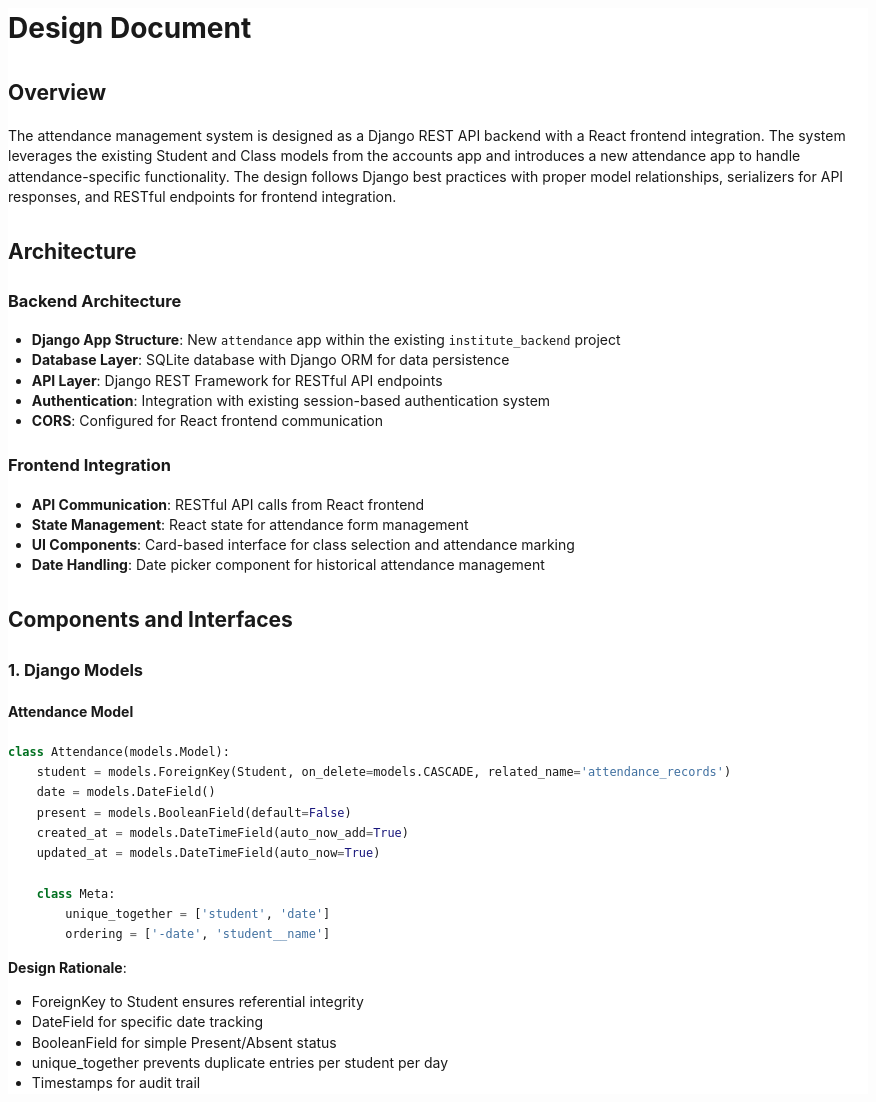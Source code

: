 # Design Document

## Overview

The attendance management system is designed as a Django REST API backend with a React frontend integration. The system leverages the existing Student and Class models from the accounts app and introduces a new attendance app to handle attendance-specific functionality. The design follows Django best practices with proper model relationships, serializers for API responses, and RESTful endpoints for frontend integration.

## Architecture

### Backend Architecture
- **Django App Structure**: New `attendance` app within the existing `institute_backend` project
- **Database Layer**: SQLite database with Django ORM for data persistence
- **API Layer**: Django REST Framework for RESTful API endpoints
- **Authentication**: Integration with existing session-based authentication system
- **CORS**: Configured for React frontend communication

### Frontend Integration
- **API Communication**: RESTful API calls from React frontend
- **State Management**: React state for attendance form management
- **UI Components**: Card-based interface for class selection and attendance marking
- **Date Handling**: Date picker component for historical attendance management

## Components and Interfaces

### 1. Django Models

#### Attendance Model
```python
class Attendance(models.Model):
    student = models.ForeignKey(Student, on_delete=models.CASCADE, related_name='attendance_records')
    date = models.DateField()
    present = models.BooleanField(default=False)
    created_at = models.DateTimeField(auto_now_add=True)
    updated_at = models.DateTimeField(auto_now=True)
    
    class Meta:
        unique_together = ['student', 'date']
        ordering = ['-date', 'student__name']
```

**Design Rationale**: 
- ForeignKey to Student ensures referential integrity
- DateField for specific date tracking
- BooleanField for simple Present/Absent status
- unique_together prevents duplicate entries per student per day
- Timestamps for audit trail
